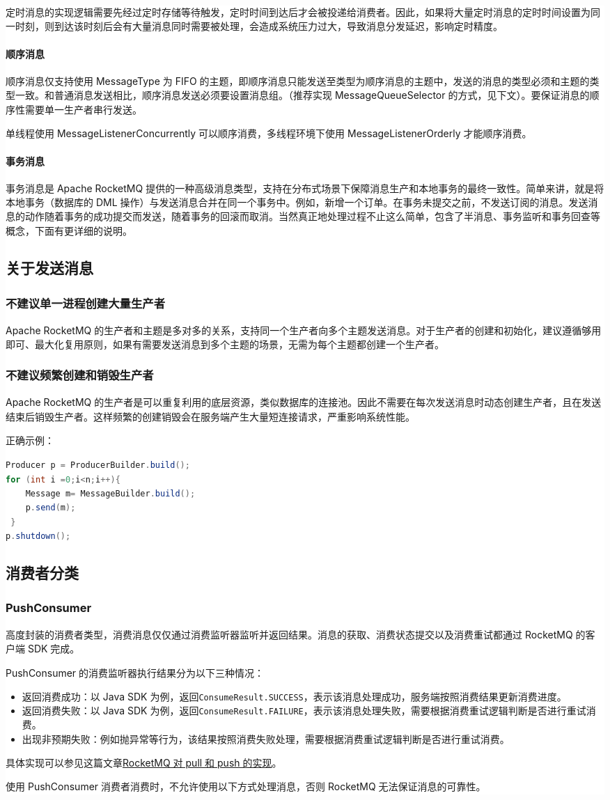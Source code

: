 定时消息的实现逻辑需要先经过定时存储等待触发，定时时间到达后才会被投递给消费者。因此，如果将大量定时消息的定时时间设置为同一时刻，则到达该时刻后会有大量消息同时需要被处理，会造成系统压力过大，导致消息分发延迟，影响定时精度。

#### 顺序消息

顺序消息仅支持使用 MessageType 为 FIFO 的主题，即顺序消息只能发送至类型为顺序消息的主题中，发送的消息的类型必须和主题的类型一致。和普通消息发送相比，顺序消息发送必须要设置消息组。（推荐实现 MessageQueueSelector 的方式，见下文）。要保证消息的顺序性需要单一生产者串行发送。

单线程使用 MessageListenerConcurrently 可以顺序消费，多线程环境下使用 MessageListenerOrderly 才能顺序消费。

#### 事务消息

事务消息是 Apache RocketMQ 提供的一种高级消息类型，支持在分布式场景下保障消息生产和本地事务的最终一致性。简单来讲，就是将本地事务（数据库的 DML 操作）与发送消息合并在同一个事务中。例如，新增一个订单。在事务未提交之前，不发送订阅的消息。发送消息的动作随着事务的成功提交而发送，随着事务的回滚而取消。当然真正地处理过程不止这么简单，包含了半消息、事务监听和事务回查等概念，下面有更详细的说明。

## 关于发送消息

### **不建议单一进程创建大量生产者**

Apache RocketMQ 的生产者和主题是多对多的关系，支持同一个生产者向多个主题发送消息。对于生产者的创建和初始化，建议遵循够用即可、最大化复用原则，如果有需要发送消息到多个主题的场景，无需为每个主题都创建一个生产者。

### **不建议频繁创建和销毁生产者**

Apache RocketMQ 的生产者是可以重复利用的底层资源，类似数据库的连接池。因此不需要在每次发送消息时动态创建生产者，且在发送结束后销毁生产者。这样频繁的创建销毁会在服务端产生大量短连接请求，严重影响系统性能。

正确示例：

```java
Producer p = ProducerBuilder.build();
for (int i =0;i<n;i++){
    Message m= MessageBuilder.build();
    p.send(m);
 }
p.shutdown();
```

## 消费者分类

### PushConsumer

高度封装的消费者类型，消费消息仅仅通过消费监听器监听并返回结果。消息的获取、消费状态提交以及消费重试都通过 RocketMQ 的客户端 SDK 完成。

PushConsumer 的消费监听器执行结果分为以下三种情况：

- 返回消费成功：以 Java SDK 为例，返回`ConsumeResult.SUCCESS`，表示该消息处理成功，服务端按照消费结果更新消费进度。
- 返回消费失败：以 Java SDK 为例，返回`ConsumeResult.FAILURE`，表示该消息处理失败，需要根据消费重试逻辑判断是否进行重试消费。
- 出现非预期失败：例如抛异常等行为，该结果按照消费失败处理，需要根据消费重试逻辑判断是否进行重试消费。

具体实现可以参见这篇文章[RocketMQ 对 pull 和 push 的实现](http://devedmc.com/archives/1691854198138)。

使用 PushConsumer 消费者消费时，不允许使用以下方式处理消息，否则 RocketMQ 无法保证消息的可靠性。
